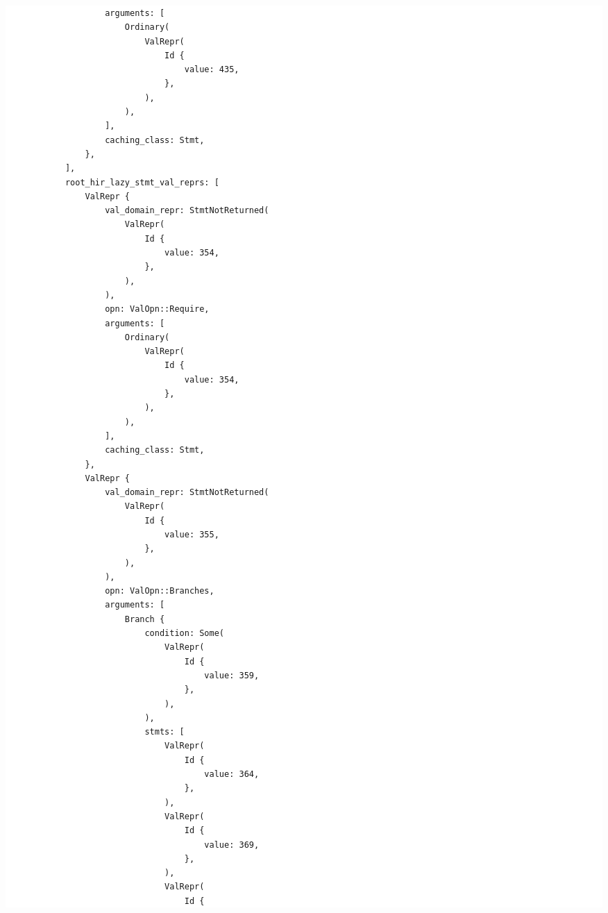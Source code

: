                         arguments: [
                            Ordinary(
                                ValRepr(
                                    Id {
                                        value: 435,
                                    },
                                ),
                            ),
                        ],
                        caching_class: Stmt,
                    },
                ],
                root_hir_lazy_stmt_val_reprs: [
                    ValRepr {
                        val_domain_repr: StmtNotReturned(
                            ValRepr(
                                Id {
                                    value: 354,
                                },
                            ),
                        ),
                        opn: ValOpn::Require,
                        arguments: [
                            Ordinary(
                                ValRepr(
                                    Id {
                                        value: 354,
                                    },
                                ),
                            ),
                        ],
                        caching_class: Stmt,
                    },
                    ValRepr {
                        val_domain_repr: StmtNotReturned(
                            ValRepr(
                                Id {
                                    value: 355,
                                },
                            ),
                        ),
                        opn: ValOpn::Branches,
                        arguments: [
                            Branch {
                                condition: Some(
                                    ValRepr(
                                        Id {
                                            value: 359,
                                        },
                                    ),
                                ),
                                stmts: [
                                    ValRepr(
                                        Id {
                                            value: 364,
                                        },
                                    ),
                                    ValRepr(
                                        Id {
                                            value: 369,
                                        },
                                    ),
                                    ValRepr(
                                        Id {